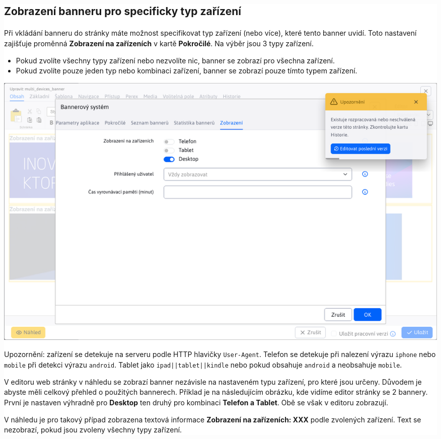## Zobrazení banneru pro specificky typ zařízení

Při vkládání banneru do stránky máte možnost specifikovat typ zařízení (nebo více), které tento banner uvidí. Toto nastavení zajišťuje proměnná **Zobrazení na zařízeních** v kartě **Pokročilé**. Na výběr jsou 3 typy zařízení.

- Pokud zvolíte všechny typy zařízení nebo nezvolíte nic, banner se zobrazí pro všechna zařízení.
- Pokud zvolíte pouze jeden typ nebo kombinaci zařízení, banner se zobrazí pouze tímto typem zařízení.

![](banner-device-setting-tab.png)

Upozornění: zařízení se detekuje na serveru podle HTTP hlavičky `User-Agent`. Telefon se detekuje při nalezení výrazu `iphone` nebo `mobile` při detekci výrazu `android`. Tablet jako `ipad||tablet||kindle` nebo pokud obsahuje `android` a neobsahuje `mobile`.

V editoru web stránky v náhledu se zobrazí banner nezávisle na nastaveném typu zařízení, pro které jsou určeny. Důvodem je abyste měli celkový přehled o použitých bannerech. Příklad je na následujícím obrázku, kde vidíme editor stránky se 2 bannery. První je nastaven výhradně pro **Desktop** ten druhý pro kombinaci **Telefon a Tablet**. Obě se však v editoru zobrazují.

V náhledu je pro takový případ zobrazena textová informace **Zobrazení na zařízeních: XXX** podle zvolených zařízení. Text se nezobrazí, pokud jsou zvoleny všechny typy zařízení.

